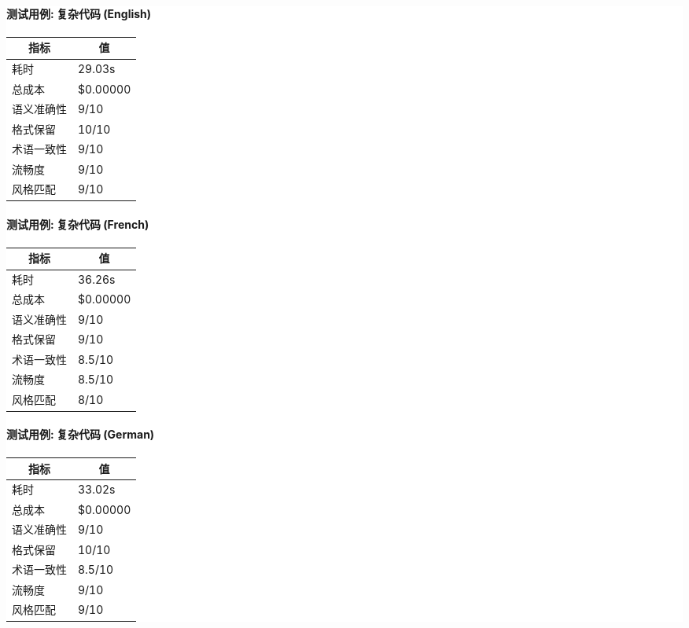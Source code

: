 


#### 测试用例: 复杂代码 (English)

| 指标 | 值 |
|------|-----|
| 耗时 | 29.03s |
| 总成本 | $0.00000 |
| 语义准确性 | 9/10 |
| 格式保留 | 10/10 |
| 术语一致性 | 9/10 |
| 流畅度 | 9/10 |
| 风格匹配 | 9/10 |




#### 测试用例: 复杂代码 (French)

| 指标 | 值 |
|------|-----|
| 耗时 | 36.26s |
| 总成本 | $0.00000 |
| 语义准确性 | 9/10 |
| 格式保留 | 9/10 |
| 术语一致性 | 8.5/10 |
| 流畅度 | 8.5/10 |
| 风格匹配 | 8/10 |




#### 测试用例: 复杂代码 (German)

| 指标 | 值 |
|------|-----|
| 耗时 | 33.02s |
| 总成本 | $0.00000 |
| 语义准确性 | 9/10 |
| 格式保留 | 10/10 |
| 术语一致性 | 8.5/10 |
| 流畅度 | 9/10 |
| 风格匹配 | 9/10 |
